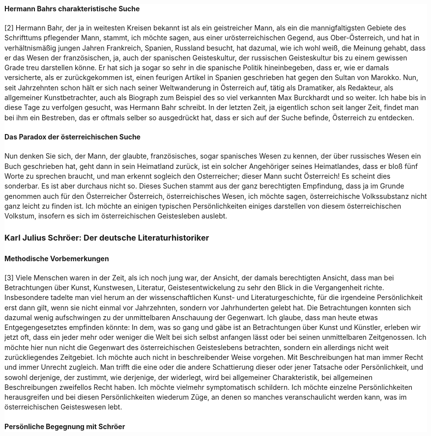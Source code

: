 #### Hermann Bahrs charakteristische Suche

[2] Hermann Bahr, der ja in weitesten Kreisen bekannt ist als ein geistreicher Mann, als ein die mannigfaltigsten Gebiete des Schrifttums pflegender Mann, stammt, ich möchte sagen, aus einer urösterreichischen Gegend, aus Ober-Österreich, und hat in verhältnismäßig jungen Jahren Frankreich, Spanien, Russland besucht, hat dazumal, wie ich wohl weiß, die Meinung gehabt, dass er das Wesen der französischen, ja, auch der spanischen Geisteskultur, der russischen Geisteskultur bis zu einem gewissen Grade treu darstellen könne. Er hat sich ja sogar so sehr in die spanische Politik hineinbegeben, dass er, wie er damals versicherte, als er zurückgekommen ist, einen feurigen Artikel in Spanien geschrieben hat gegen den Sultan von Marokko. Nun, seit Jahrzehnten schon hält er sich nach seiner Weltwanderung in Österreich auf, tätig als Dramatiker, als Redakteur, als allgemeiner Kunstbetrachter, auch als Biograph zum Beispiel des so viel verkannten Max Burckhardt und so weiter. Ich habe bis in diese Tage zu verfolgen gesucht, was Hermann Bahr schreibt. In der letzten Zeit, ja eigentlich schon seit langer Zeit, findet man bei ihm ein Bestreben, das er oftmals selber so ausgedrückt hat, dass er sich auf der Suche befinde, Österreich zu entdecken.

#### Das Paradox der österreichischen Suche

Nun denken Sie sich, der Mann, der glaubte, französisches, sogar spanisches Wesen zu kennen, der über russisches Wesen ein Buch geschrieben hat, geht dann in sein Heimatland zurück, ist ein solcher Angehöriger seines Heimatlandes, dass er bloß fünf Worte zu sprechen braucht, und man erkennt sogleich den Osterreicher; dieser Mann sucht Österreich! Es scheint dies sonderbar. Es ist aber durchaus nicht so. Dieses Suchen stammt aus der ganz berechtigten Empfindung, dass ja im Grunde genommen auch für den Österreicher Österreich, österreichisches Wesen, ich möchte sagen, österreichische Volkssubstanz nicht ganz leicht zu finden ist. Ich möchte an einigen typischen Persönlichkeiten einiges darstellen von diesem österreichischen Volkstum, insofern es sich im österreichischen Geistesleben auslebt.

### Karl Julius Schröer: Der deutsche Literaturhistoriker

#### Methodische Vorbemerkungen

[3] Viele Menschen waren in der Zeit, als ich noch jung war, der Ansicht, der damals berechtigten Ansicht, dass man bei Betrachtungen über Kunst, Kunstwesen, Literatur, Geistesentwickelung zu sehr den Blick in die Vergangenheit richte. Insbesondere tadelte man viel herum an der wissenschaftlichen Kunst- und Literaturgeschichte, für die irgendeine Persönlichkeit erst dann gilt, wenn sie nicht einmal vor Jahrzehnten, sondern vor Jahrhunderten gelebt hat. Die Betrachtungen konnten sich dazumal wenig aufschwingen zu der unmittelbaren Anschauung der Gegenwart. Ich glaube, dass man heute etwas Entgegengesetztes empfinden könnte: In dem, was so gang und gäbe ist an Betrachtungen über Kunst und Künstler, erleben wir jetzt oft, dass ein jeder mehr oder weniger die Welt bei sich selbst anfangen lässt oder bei seinen unmittelbaren Zeitgenossen. Ich möchte hier nun nicht die Gegenwart des österreichischen Geisteslebens betrachten, sondern ein allerdings nicht weit zurückliegendes Zeitgebiet. Ich möchte auch nicht in beschreibender Weise vorgehen. Mit Beschreibungen hat man immer Recht und immer Unrecht zugleich. Man trifft die eine oder die andere Schattierung dieser oder jener Tatsache oder Persönlichkeit, und sowohl derjenige, der zustimmt, wie derjenige, der widerlegt, wird bei allgemeiner Charakteristik, bei allgemeinen Beschreibungen zweifellos Recht haben. Ich möchte vielmehr symptomatisch schildern. Ich möchte einzelne Persönlichkeiten herausgreifen und bei diesen Persönlichkeiten wiederum Züge, an denen so manches veranschaulicht werden kann, was im österreichischen Geisteswesen lebt.

#### Persönliche Begegnung mit Schröer
